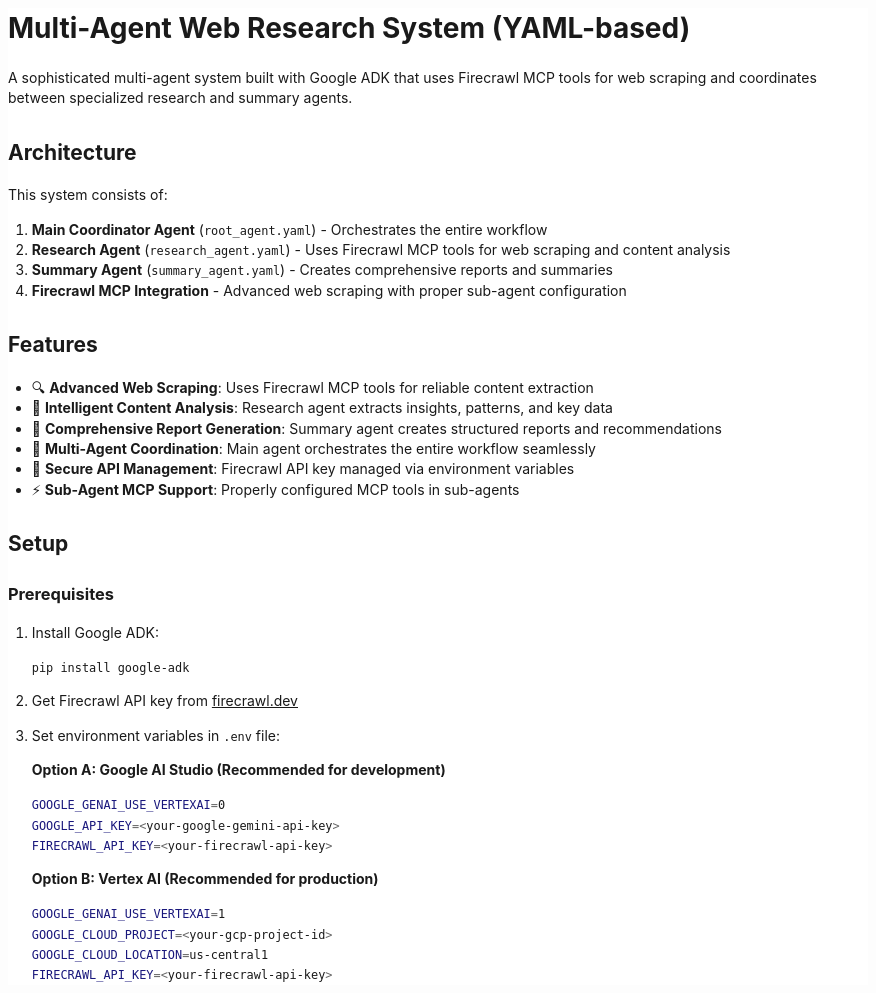 # Multi-Agent Web Research System (YAML-based)

A sophisticated multi-agent system built with Google ADK that uses Firecrawl MCP tools for web scraping and coordinates between specialized research and summary agents.

## Architecture

This system consists of:

1. **Main Coordinator Agent** (`root_agent.yaml`) - Orchestrates the entire workflow
2. **Research Agent** (`research_agent.yaml`) - Uses Firecrawl MCP tools for web scraping and content analysis
3. **Summary Agent** (`summary_agent.yaml`) - Creates comprehensive reports and summaries
4. **Firecrawl MCP Integration** - Advanced web scraping with proper sub-agent configuration

## Features

- 🔍 **Advanced Web Scraping**: Uses Firecrawl MCP tools for reliable content extraction
- 🔬 **Intelligent Content Analysis**: Research agent extracts insights, patterns, and key data
- 📝 **Comprehensive Report Generation**: Summary agent creates structured reports and recommendations
- 🤖 **Multi-Agent Coordination**: Main agent orchestrates the entire workflow seamlessly
- 🔐 **Secure API Management**: Firecrawl API key managed via environment variables
- ⚡ **Sub-Agent MCP Support**: Properly configured MCP tools in sub-agents

## Setup

### Prerequisites

1. Install Google ADK:
   ```bash
   pip install google-adk
   ```

2. Get Firecrawl API key from [firecrawl.dev](https://firecrawl.dev)

3. Set environment variables in `.env` file:

   **Option A: Google AI Studio (Recommended for development)**
   ```bash
   GOOGLE_GENAI_USE_VERTEXAI=0
   GOOGLE_API_KEY=<your-google-gemini-api-key>
   FIRECRAWL_API_KEY=<your-firecrawl-api-key>
   ```
   
   **Option B: Vertex AI (Recommended for production)**
   ```bash
   GOOGLE_GENAI_USE_VERTEXAI=1
   GOOGLE_CLOUD_PROJECT=<your-gcp-project-id>
   GOOGLE_CLOUD_LOCATION=us-central1
   FIRECRAWL_API_KEY=<your-firecrawl-api-key>
   ```
   